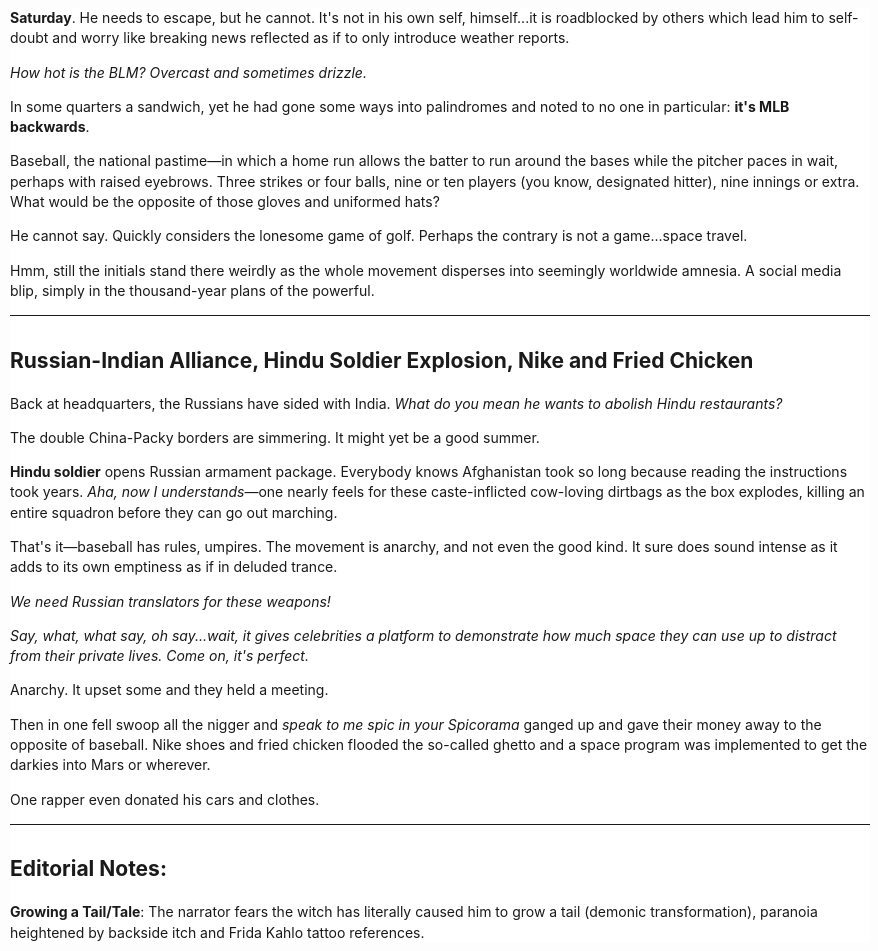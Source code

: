 **Saturday**. He needs to escape, but he cannot. It's not in his own self, himself...it is roadblocked by others which lead him to self-doubt and worry like breaking news reflected as if to only introduce weather reports.

*How hot is the BLM? Overcast and sometimes drizzle.*

In some quarters a sandwich, yet he had gone some ways into palindromes and noted to no one in particular: **it's MLB backwards**.

Baseball, the national pastime—in which a home run allows the batter to run around the bases while the pitcher paces in wait, perhaps with raised eyebrows. Three strikes or four balls, nine or ten players (you know, designated hitter), nine innings or extra. What would be the opposite of those gloves and uniformed hats?

He cannot say. Quickly considers the lonesome game of golf. Perhaps the contrary is not a game...space travel.

Hmm, still the initials stand there weirdly as the whole movement disperses into seemingly worldwide amnesia. A social media blip, simply in the thousand-year plans of the powerful.

---

## Russian-Indian Alliance, Hindu Soldier Explosion, Nike and Fried Chicken

Back at headquarters, the Russians have sided with India. *What do you mean he wants to abolish Hindu restaurants?*

The double China-Packy borders are simmering. It might yet be a good summer.

**Hindu soldier** opens Russian armament package. Everybody knows Afghanistan took so long because reading the instructions took years. *Aha, now I understands*—one nearly feels for these caste-inflicted cow-loving dirtbags as the box explodes, killing an entire squadron before they can go out marching.

That's it—baseball has rules, umpires. The movement is anarchy, and not even the good kind. It sure does sound intense as it adds to its own emptiness as if in deluded trance.

*We need Russian translators for these weapons!*

*Say, what, what say, oh say...wait, it gives celebrities a platform to demonstrate how much space they can use up to distract from their private lives. Come on, it's perfect.*

Anarchy. It upset some and they held a meeting.

Then in one fell swoop all the nigger and *speak to me spic in your Spicorama* ganged up and gave their money away to the opposite of baseball. Nike shoes and fried chicken flooded the so-called ghetto and a space program was implemented to get the darkies into Mars or wherever.

One rapper even donated his cars and clothes.

---

## Editorial Notes:

**Growing a Tail/Tale**: The narrator fears the witch has literally caused him to grow a tail (demonic transformation), paranoia heightened by backside itch and Frida Kahlo tattoo references.
